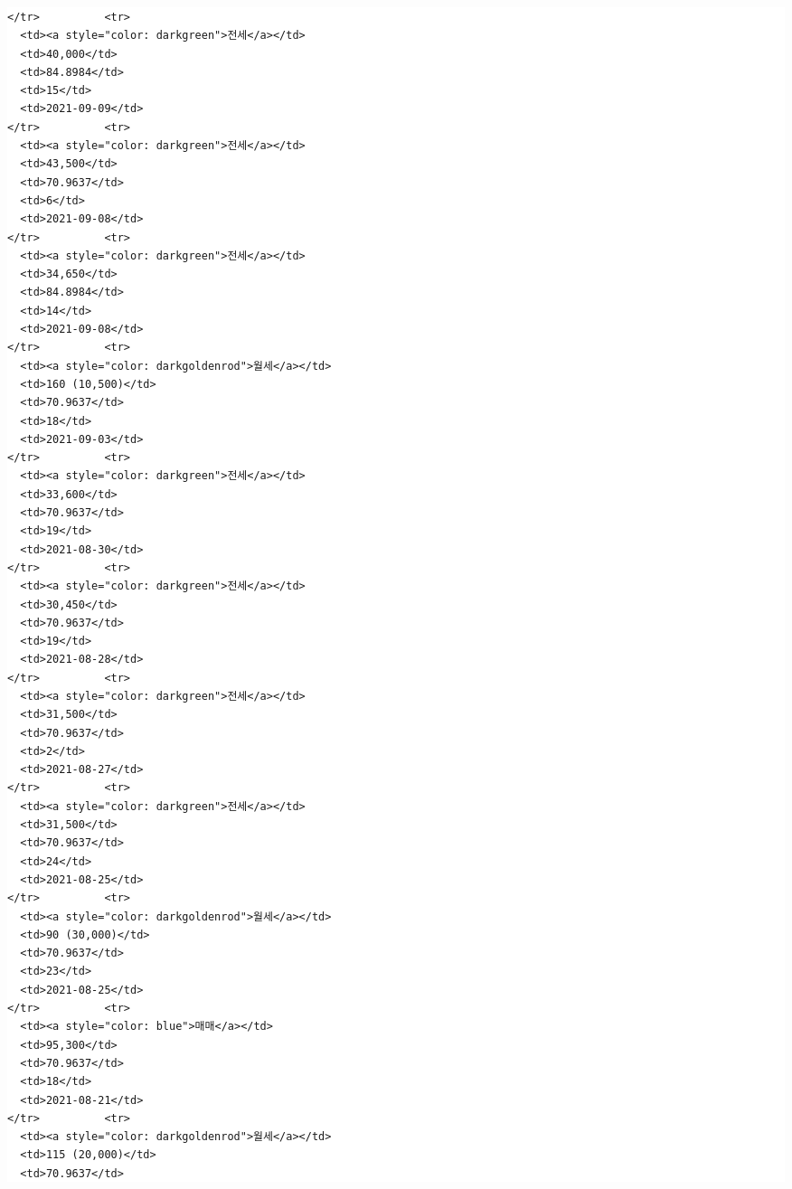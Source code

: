     </tr>          <tr>
      <td><a style="color: darkgreen">전세</a></td>
      <td>40,000</td>
      <td>84.8984</td>
      <td>15</td>
      <td>2021-09-09</td>
    </tr>          <tr>
      <td><a style="color: darkgreen">전세</a></td>
      <td>43,500</td>
      <td>70.9637</td>
      <td>6</td>
      <td>2021-09-08</td>
    </tr>          <tr>
      <td><a style="color: darkgreen">전세</a></td>
      <td>34,650</td>
      <td>84.8984</td>
      <td>14</td>
      <td>2021-09-08</td>
    </tr>          <tr>
      <td><a style="color: darkgoldenrod">월세</a></td>
      <td>160 (10,500)</td>
      <td>70.9637</td>
      <td>18</td>
      <td>2021-09-03</td>
    </tr>          <tr>
      <td><a style="color: darkgreen">전세</a></td>
      <td>33,600</td>
      <td>70.9637</td>
      <td>19</td>
      <td>2021-08-30</td>
    </tr>          <tr>
      <td><a style="color: darkgreen">전세</a></td>
      <td>30,450</td>
      <td>70.9637</td>
      <td>19</td>
      <td>2021-08-28</td>
    </tr>          <tr>
      <td><a style="color: darkgreen">전세</a></td>
      <td>31,500</td>
      <td>70.9637</td>
      <td>2</td>
      <td>2021-08-27</td>
    </tr>          <tr>
      <td><a style="color: darkgreen">전세</a></td>
      <td>31,500</td>
      <td>70.9637</td>
      <td>24</td>
      <td>2021-08-25</td>
    </tr>          <tr>
      <td><a style="color: darkgoldenrod">월세</a></td>
      <td>90 (30,000)</td>
      <td>70.9637</td>
      <td>23</td>
      <td>2021-08-25</td>
    </tr>          <tr>
      <td><a style="color: blue">매매</a></td>
      <td>95,300</td>
      <td>70.9637</td>
      <td>18</td>
      <td>2021-08-21</td>
    </tr>          <tr>
      <td><a style="color: darkgoldenrod">월세</a></td>
      <td>115 (20,000)</td>
      <td>70.9637</td>
